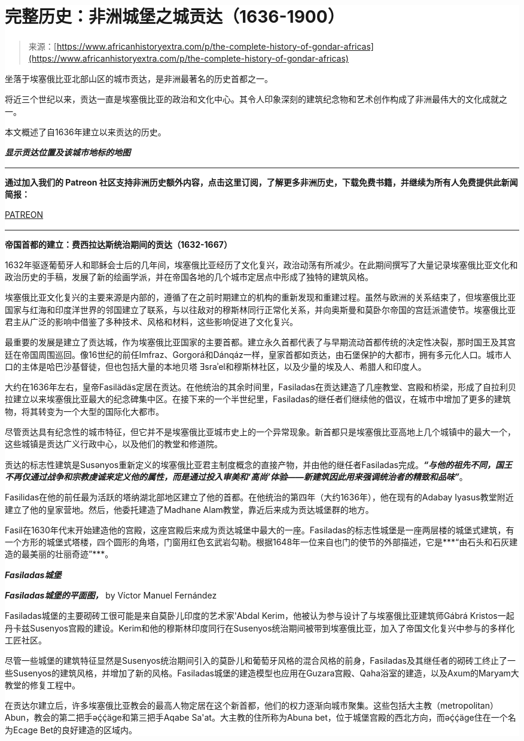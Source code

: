 

# 完整历史：非洲城堡之城贡达（1636-1900）

> 来源：[https://www.africanhistoryextra.com/p/the-complete-history-of-gondar-africas](https://www.africanhistoryextra.com/p/the-complete-history-of-gondar-africas)

坐落于埃塞俄比亚北部山区的城市贡达，是非洲最著名的历史首都之一。

将近三个世纪以来，贡达一直是埃塞俄比亚的政治和文化中心。其令人印象深刻的建筑纪念物和艺术创作构成了非洲最伟大的文化成就之一。

本文概述了自1636年建立以来贡达的历史。

***显示贡达位置及该城市地标的地图***

* * *

**通过加入我们的 Patreon 社区支持非洲历史额外内容，点击这里订阅，了解更多非洲历史，下载免费书籍，并继续为所有人免费提供此新闻简报：**

[PATREON](https://www.patreon.com/isaacsamuel64)

* * *

**帝国首都的建立：费西拉达斯统治期间的贡达（1632-1667）**

1632年驱逐葡萄牙人和耶稣会士后的几年间，埃塞俄比亚经历了文化复兴，政治动荡有所减少。在此期间撰写了大量记录埃塞俄比亚文化和政治历史的手稿，发展了新的绘画学派，并在帝国各地的几个城市定居点中形成了独特的建筑风格。

埃塞俄比亚文化复兴的主要来源是内部的，遵循了在之前时期建立的机构的重新发现和重建过程。虽然与欧洲的关系结束了，但埃塞俄比亚国家与红海和印度洋世界的邻国建立了联系，与以往敌对的穆斯林同行正常化关系，并向奥斯曼和莫卧尔帝国的宫廷派遣使节。埃塞俄比亚君主从广泛的影响中借鉴了多种技术、风格和材料，这些影响促进了文化复兴。

最重要的发展是建立了贡达城，作为埃塞俄比亚国家的主要首都。建立永久首都代表了与早期流动首都传统的决定性决裂，那时国王及其宫廷在帝国周围巡回。像16世纪的前任Imfraz、Gorgorá和Dánqáz一样，皇家首都如贡达，由石堡保护的大都市，拥有多元化人口。城市人口的主体是哈巴沙基督徒，但也包括大量的本地贝塔 Ǝsraʾel和穆斯林社区，以及少量的埃及人、希腊人和印度人。

大约在1636年左右，皇帝Fasilädäs定居在贡达。在他统治的其余时间里，Fasiladas在贡达建造了几座教堂、宫殿和桥梁，形成了自拉利贝拉建立以来埃塞俄比亚最大的纪念碑集中区。在接下来的一个半世纪里，Fasiladas的继任者们继续他的倡议，在城市中增加了更多的建筑物，将其转变为一个大型的国际化大都市。

尽管贡达具有纪念性的城市特征，但它并不是埃塞俄比亚城市史上的一个异常现象。新首都只是埃塞俄比亚高地上几个城镇中的最大一个，这些城镇是贡达广义行政中心，以及他们的教堂和修道院。

贡达的标志性建筑是Susǝnyos重新定义的埃塞俄比亚君主制度概念的直接产物，并由他的继任者Fasiladas完成。***“与他的祖先不同，国王不再仅通过战争和宗教虔诚来定义他的属性，而是通过投入审美和‘高尚’体验——新建筑因此用来强调统治者的精致和品味”***。

Fasilidas在他的前任最为活跃的塔纳湖北部地区建立了他的首都。在他统治的第四年（大约1636年），他在现有的Adabay Iyasus教堂附近建立了他的皇家营地。然后，他委托建造了Madhane Alam教堂，靠近后来成为贡达城堡群的地方。

Fasil在1630年代末开始建造他的宫殿，这座宫殿后来成为贡达城堡中最大的一座。Fasiladas的标志性城堡是一座两层楼的城堡式建筑，有一个方形的城堡式塔楼，四个圆形的角塔，门窗用红色玄武岩勾勒。根据1648年一位来自也门的使节的外部描述，它是***“由石头和石灰建造的最美丽的壮丽奇迹”***。

***Fasiladas城堡***

***Fasiladas城堡的平面图，*** by Víctor Manuel Fernández

Fasiladas城堡的主要砌砖工很可能是来自莫卧儿印度的艺术家'Abdal Kerim，他被认为参与设计了与埃塞俄比亚建筑师Gábrá Kristos一起丹卡兹Susenyos宫殿的建设。Kerim和他的穆斯林印度同行在Susenyos统治期间被带到埃塞俄比亚，加入了帝国文化复兴中参与的多样化工匠社区。

尽管一些城堡的建筑特征显然是Susenyos统治期间引入的莫卧儿和葡萄牙风格的混合风格的前身，Fasiladas及其继任者的砌砖工终止了一些Susenyos的建筑风格，并增加了新的风格。Fasiladas城堡的建造模型也应用在Guzara宫殿、Qaha浴室的建造，以及Axum的Maryam大教堂的修复工程中。

在贡达尔建立后，许多埃塞俄比亚教会的最高人物定居在这个新首都，他们的权力逐渐向城市聚集。这些包括大主教（metropolitan）Abun，教会的第二把手ǝḉḉäge和第三把手Aqabe Sa'at。大主教的住所称为Abuna bet，位于城堡宫殿的西北方向，而ǝḉḉäge住在一个名为Ecage Bet的良好建造的区域内。
